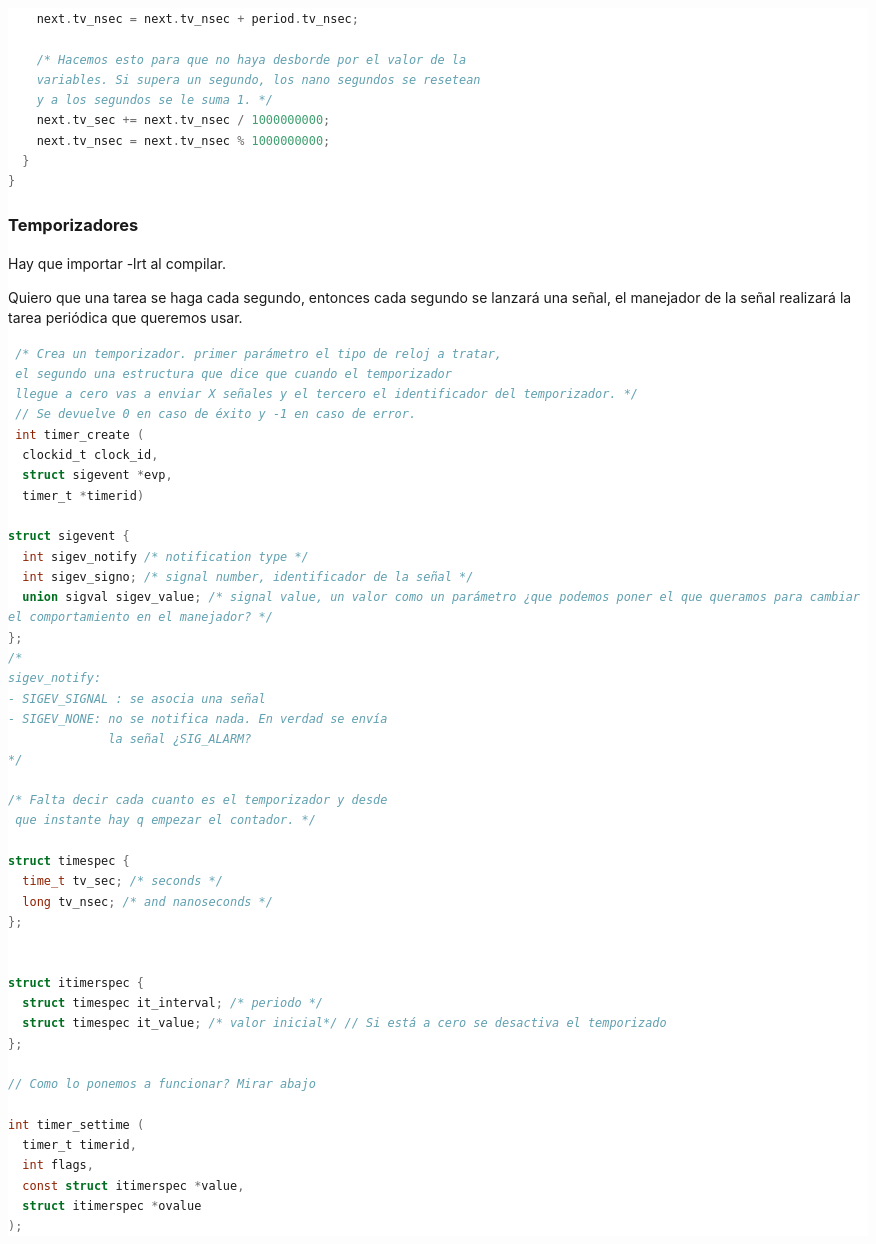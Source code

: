 ```c
    next.tv_nsec = next.tv_nsec + period.tv_nsec;

    /* Hacemos esto para que no haya desborde por el valor de la 
    variables. Si supera un segundo, los nano segundos se resetean
    y a los segundos se le suma 1. */
    next.tv_sec += next.tv_nsec / 1000000000;
    next.tv_nsec = next.tv_nsec % 1000000000;
  }
}
```

### Temporizadores

Hay que importar -lrt al compilar.

Quiero que una tarea se haga cada segundo, entonces cada segundo se lanzará una señal, el manejador de la señal realizará la tarea periódica que queremos usar.

```c
 /* Crea un temporizador. primer parámetro el tipo de reloj a tratar,
 el segundo una estructura que dice que cuando el temporizador
 llegue a cero vas a enviar X señales y el tercero el identificador del temporizador. */
 // Se devuelve 0 en caso de éxito y -1 en caso de error.
 int timer_create (
  clockid_t clock_id, 
  struct sigevent *evp,
  timer_t *timerid)

struct sigevent {
  int sigev_notify /* notification type */
  int sigev_signo; /* signal number, identificador de la señal */
  union sigval sigev_value; /* signal value, un valor como un parámetro ¿que podemos poner el que queramos para cambiar el comportamiento en el manejador? */
};
/*
sigev_notify: 
- SIGEV_SIGNAL : se asocia una señal
- SIGEV_NONE: no se notifica nada. En verdad se envía 
              la señal ¿SIG_ALARM?
*/

/* Falta decir cada cuanto es el temporizador y desde
 que instante hay q empezar el contador. */

struct timespec {
  time_t tv_sec; /* seconds */
  long tv_nsec; /* and nanoseconds */
};


struct itimerspec {
  struct timespec it_interval; /* periodo */
  struct timespec it_value; /* valor inicial*/ // Si está a cero se desactiva el temporizado
};

// Como lo ponemos a funcionar? Mirar abajo

int timer_settime (
  timer_t timerid,
  int flags,
  const struct itimerspec *value,
  struct itimerspec *ovalue
);

```